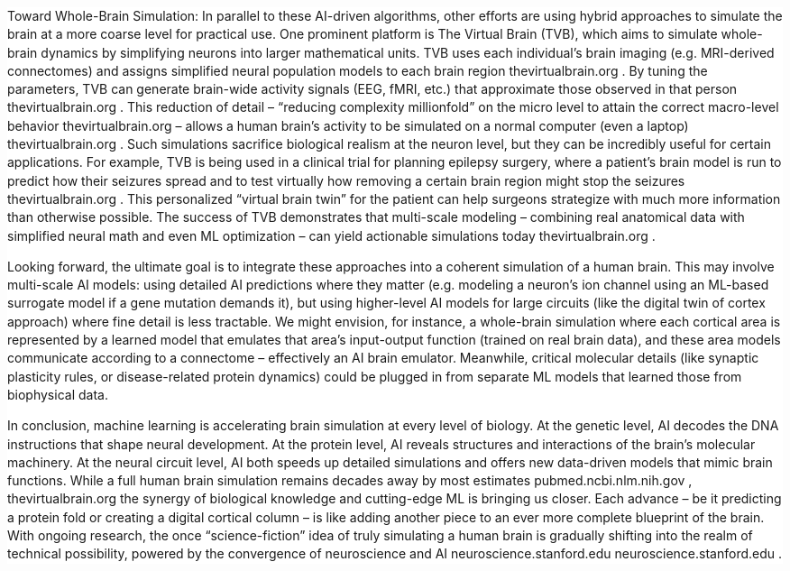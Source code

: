 Toward Whole-Brain Simulation: In parallel to these AI-driven algorithms, other efforts are using hybrid approaches to simulate the brain at a more coarse level for practical use. One prominent platform is The Virtual Brain (TVB), which aims to simulate whole-brain dynamics by simplifying neurons into larger mathematical units. TVB uses each individual’s brain imaging (e.g. MRI-derived connectomes) and assigns simplified neural population models to each brain region
thevirtualbrain.org
. By tuning the parameters, TVB can generate brain-wide activity signals (EEG, fMRI, etc.) that approximate those observed in that person
thevirtualbrain.org
. This reduction of detail – “reducing complexity millionfold” on the micro level to attain the correct macro-level behavior
thevirtualbrain.org
 – allows a human brain’s activity to be simulated on a normal computer (even a laptop)
thevirtualbrain.org
. Such simulations sacrifice biological realism at the neuron level, but they can be incredibly useful for certain applications. For example, TVB is being used in a clinical trial for planning epilepsy surgery, where a patient’s brain model is run to predict how their seizures spread and to test virtually how removing a certain brain region might stop the seizures
thevirtualbrain.org
. This personalized “virtual brain twin” for the patient can help surgeons strategize with much more information than otherwise possible. The success of TVB demonstrates that multi-scale modeling – combining real anatomical data with simplified neural math and even ML optimization – can yield actionable simulations today
thevirtualbrain.org
.

Looking forward, the ultimate goal is to integrate these approaches into a coherent simulation of a human brain. This may involve multi-scale AI models: using detailed AI predictions where they matter (e.g. modeling a neuron’s ion channel using an ML-based surrogate model if a gene mutation demands it), but using higher-level AI models for large circuits (like the digital twin of cortex approach) where fine detail is less tractable. We might envision, for instance, a whole-brain simulation where each cortical area is represented by a learned model that emulates that area’s input-output function (trained on real brain data), and these area models communicate according to a connectome – effectively an AI brain emulator. Meanwhile, critical molecular details (like synaptic plasticity rules, or disease-related protein dynamics) could be plugged in from separate ML models that learned those from biophysical data.

In conclusion, machine learning is accelerating brain simulation at every level of biology. At the genetic level, AI decodes the DNA instructions that shape neural development. At the protein level, AI reveals structures and interactions of the brain’s molecular machinery. At the neural circuit level, AI both speeds up detailed simulations and offers new data-driven models that mimic brain functions. While a full human brain simulation remains decades away by most estimates
pubmed.ncbi.nlm.nih.gov
,
thevirtualbrain.org
 the synergy of biological knowledge and cutting-edge ML is bringing us closer. Each advance – be it predicting a protein fold or creating a digital cortical column – is like adding another piece to an ever more complete blueprint of the brain. With ongoing research, the once “science-fiction” idea of truly simulating a human brain is gradually shifting into the realm of technical possibility, powered by the convergence of neuroscience and AI
neuroscience.stanford.edu
neuroscience.stanford.edu
.